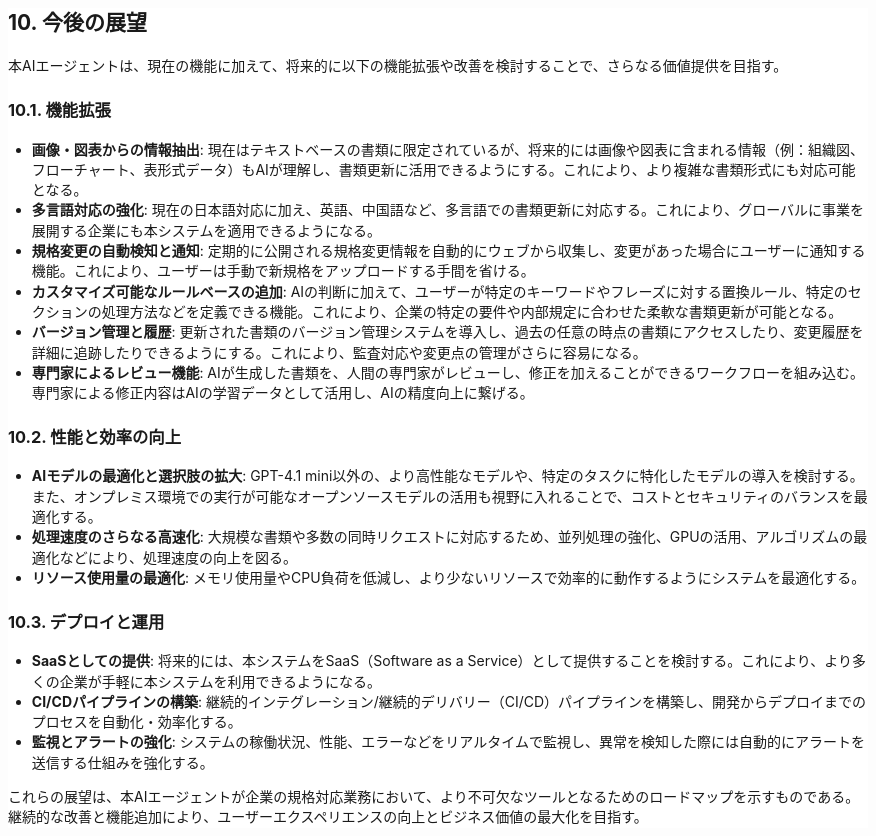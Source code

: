 



## 10. 今後の展望

本AIエージェントは、現在の機能に加えて、将来的に以下の機能拡張や改善を検討することで、さらなる価値提供を目指す。

### 10.1. 機能拡張

- **画像・図表からの情報抽出**: 現在はテキストベースの書類に限定されているが、将来的には画像や図表に含まれる情報（例：組織図、フローチャート、表形式データ）もAIが理解し、書類更新に活用できるようにする。これにより、より複雑な書類形式にも対応可能となる。
- **多言語対応の強化**: 現在の日本語対応に加え、英語、中国語など、多言語での書類更新に対応する。これにより、グローバルに事業を展開する企業にも本システムを適用できるようになる。
- **規格変更の自動検知と通知**: 定期的に公開される規格変更情報を自動的にウェブから収集し、変更があった場合にユーザーに通知する機能。これにより、ユーザーは手動で新規格をアップロードする手間を省ける。
- **カスタマイズ可能なルールベースの追加**: AIの判断に加えて、ユーザーが特定のキーワードやフレーズに対する置換ルール、特定のセクションの処理方法などを定義できる機能。これにより、企業の特定の要件や内部規定に合わせた柔軟な書類更新が可能となる。
- **バージョン管理と履歴**: 更新された書類のバージョン管理システムを導入し、過去の任意の時点の書類にアクセスしたり、変更履歴を詳細に追跡したりできるようにする。これにより、監査対応や変更点の管理がさらに容易になる。
- **専門家によるレビュー機能**: AIが生成した書類を、人間の専門家がレビューし、修正を加えることができるワークフローを組み込む。専門家による修正内容はAIの学習データとして活用し、AIの精度向上に繋げる。

### 10.2. 性能と効率の向上

- **AIモデルの最適化と選択肢の拡大**: GPT-4.1 mini以外の、より高性能なモデルや、特定のタスクに特化したモデルの導入を検討する。また、オンプレミス環境での実行が可能なオープンソースモデルの活用も視野に入れることで、コストとセキュリティのバランスを最適化する。
- **処理速度のさらなる高速化**: 大規模な書類や多数の同時リクエストに対応するため、並列処理の強化、GPUの活用、アルゴリズムの最適化などにより、処理速度の向上を図る。
- **リソース使用量の最適化**: メモリ使用量やCPU負荷を低減し、より少ないリソースで効率的に動作するようにシステムを最適化する。

### 10.3. デプロイと運用

- **SaaSとしての提供**: 将来的には、本システムをSaaS（Software as a Service）として提供することを検討する。これにより、より多くの企業が手軽に本システムを利用できるようになる。
- **CI/CDパイプラインの構築**: 継続的インテグレーション/継続的デリバリー（CI/CD）パイプラインを構築し、開発からデプロイまでのプロセスを自動化・効率化する。
- **監視とアラートの強化**: システムの稼働状況、性能、エラーなどをリアルタイムで監視し、異常を検知した際には自動的にアラートを送信する仕組みを強化する。

これらの展望は、本AIエージェントが企業の規格対応業務において、より不可欠なツールとなるためのロードマップを示すものである。継続的な改善と機能追加により、ユーザーエクスペリエンスの向上とビジネス価値の最大化を目指す。



